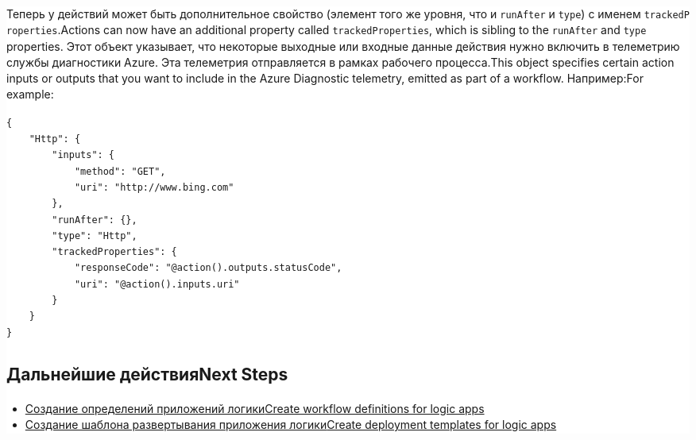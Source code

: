 <span data-ttu-id="61f6c-162">Теперь у действий может быть дополнительное свойство (элемент того же уровня, что и `runAfter` и `type`) с именем `trackedProperties`.</span><span class="sxs-lookup"><span data-stu-id="61f6c-162">Actions can now have an additional property called `trackedProperties`, which is sibling to the `runAfter` and `type` properties.</span></span> <span data-ttu-id="61f6c-163">Этот объект указывает, что некоторые выходные или входные данные действия нужно включить в телеметрию службы диагностики Azure. Эта телеметрия отправляется в рамках рабочего процесса.</span><span class="sxs-lookup"><span data-stu-id="61f6c-163">This object specifies certain action inputs or outputs that you want to include in the Azure Diagnostic telemetry, emitted as part of a workflow.</span></span> <span data-ttu-id="61f6c-164">Например:</span><span class="sxs-lookup"><span data-stu-id="61f6c-164">For example:</span></span>

```
{                
    "Http": {
        "inputs": {
            "method": "GET",
            "uri": "http://www.bing.com"
        },
        "runAfter": {},
        "type": "Http",
        "trackedProperties": {
            "responseCode": "@action().outputs.statusCode",
            "uri": "@action().inputs.uri"
        }
    }
}
```

## <a name="next-steps"></a><span data-ttu-id="61f6c-165">Дальнейшие действия</span><span class="sxs-lookup"><span data-stu-id="61f6c-165">Next Steps</span></span>
* [<span data-ttu-id="61f6c-166">Создание определений приложений логики</span><span class="sxs-lookup"><span data-stu-id="61f6c-166">Create workflow definitions for logic apps</span></span>](../logic-apps/logic-apps-author-definitions.md)
* [<span data-ttu-id="61f6c-167">Создание шаблона развертывания приложения логики</span><span class="sxs-lookup"><span data-stu-id="61f6c-167">Create deployment templates for logic apps</span></span>](../logic-apps/logic-apps-create-deploy-template.md)


[1]: ./media/logic-apps-schema-2016-04-01/upgradeButton.png
